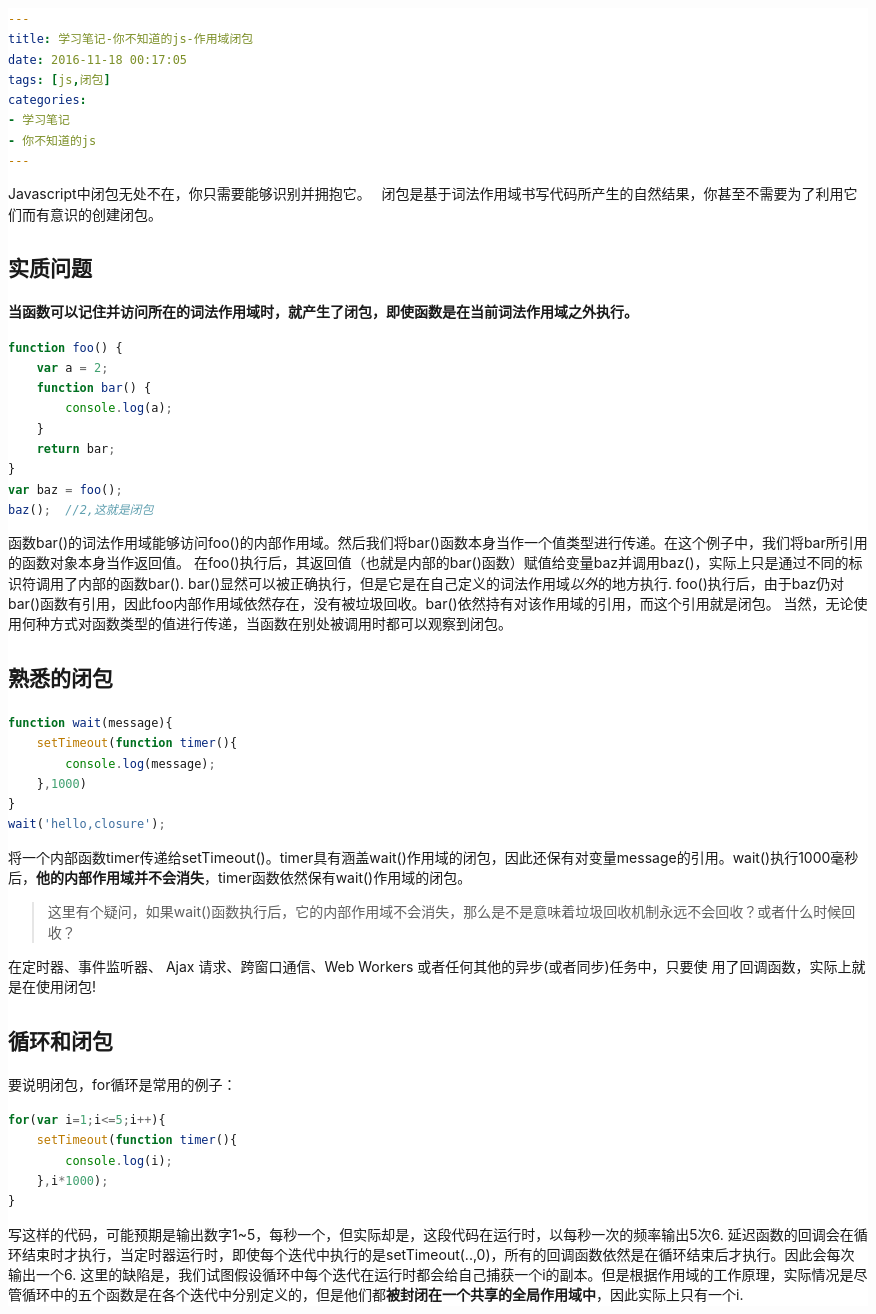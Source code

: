 ```yaml
---
title: 学习笔记-你不知道的js-作用域闭包
date: 2016-11-18 00:17:05
tags: [js,闭包]
categories:
- 学习笔记
- 你不知道的js
---
```


Javascript中闭包无处不在，你只需要能够识别并拥抱它。　
闭包是基于词法作用域书写代码所产生的自然结果，你甚至不需要为了利用它们而有意识的创建闭包。



## 实质问题
**当函数可以记住并访问所在的词法作用域时，就产生了闭包，即使函数是在当前词法作用域之外执行。**
```Javascript
function foo() {
    var a = 2;
    function bar() {
        console.log(a);
    }
    return bar;
}
var baz = foo();
baz();  //2,这就是闭包
```
函数bar()的词法作用域能够访问foo()的内部作用域。然后我们将bar()函数本身当作一个值类型进行传递。在这个例子中，我们将bar所引用的函数对象本身当作返回值。
在foo()执行后，其返回值（也就是内部的bar()函数）赋值给变量baz并调用baz()，实际上只是通过不同的标识符调用了内部的函数bar().
bar()显然可以被正确执行，但是它是在自己定义的词法作用域*以外*的地方执行.
foo()执行后，由于baz仍对bar()函数有引用，因此foo内部作用域依然存在，没有被垃圾回收。bar()依然持有对该作用域的引用，而这个引用就是闭包。
当然，无论使用何种方式对函数类型的值进行传递，当函数在别处被调用时都可以观察到闭包。

## 熟悉的闭包
```Javascript
function wait(message){
    setTimeout(function timer(){
        console.log(message);
    },1000)
}
wait('hello,closure');
```
将一个内部函数timer传递给setTimeout()。timer具有涵盖wait()作用域的闭包，因此还保有对变量message的引用。wait()执行1000毫秒后，**他的内部作用域并不会消失**，timer函数依然保有wait()作用域的闭包。
> 这里有个疑问，如果wait()函数执行后，它的内部作用域不会消失，那么是不是意味着垃圾回收机制永远不会回收？或者什么时候回收？

在定时器、事件监听器、 Ajax 请求、跨窗口通信、Web Workers 或者任何其他的异步(或者同步)任务中，只要使 用了回调函数，实际上就是在使用闭包!

## 循环和闭包
要说明闭包，for循环是常用的例子：
```Javascript
for(var i=1;i<=5;i++){
    setTimeout(function timer(){
        console.log(i);
    },i*1000);
}
```
写这样的代码，可能预期是输出数字1~5，每秒一个，但实际却是，这段代码在运行时，以每秒一次的频率输出5次6.
延迟函数的回调会在循环结束时才执行，当定时器运行时，即使每个迭代中执行的是setTimeout(..,0)，所有的回调函数依然是在循环结束后才执行。因此会每次输出一个6.
这里的缺陷是，我们试图假设循环中每个迭代在运行时都会给自己捕获一个i的副本。但是根据作用域的工作原理，实际情况是尽管循环中的五个函数是在各个迭代中分别定义的，但是他们都**被封闭在一个共享的全局作用域中**，因此实际上只有一个i.
